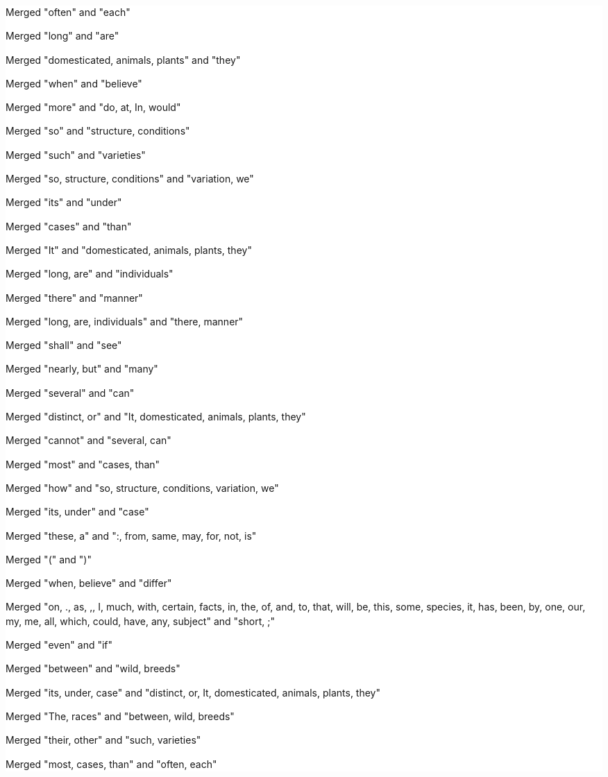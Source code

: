 Merged "often" and "each"

Merged "long" and "are"

Merged "domesticated, animals, plants" and "they"

Merged "when" and "believe"

Merged "more" and "do, at, In, would"

Merged "so" and "structure, conditions"

Merged "such" and "varieties"

Merged "so, structure, conditions" and "variation, we"

Merged "its" and "under"

Merged "cases" and "than"

Merged "It" and "domesticated, animals, plants, they"

Merged "long, are" and "individuals"

Merged "there" and "manner"

Merged "long, are, individuals" and "there, manner"

Merged "shall" and "see"

Merged "nearly, but" and "many"

Merged "several" and "can"

Merged "distinct, or" and "It, domesticated, animals, plants, they"

Merged "cannot" and "several, can"

Merged "most" and "cases, than"

Merged "how" and "so, structure, conditions, variation, we"

Merged "its, under" and "case"

Merged "these, a" and ":, from, same, may, for, not, is"

Merged "(" and ")"

Merged "when, believe" and "differ"

Merged "on, ., as, ,, I, much, with, certain, facts, in, the, of, and, to, that, will, be, this, some, species, it, has, been, by, one, our, my, me, all, which, could, have, any, subject" and "short, ;"

Merged "even" and "if"

Merged "between" and "wild, breeds"

Merged "its, under, case" and "distinct, or, It, domesticated, animals, plants, they"

Merged "The, races" and "between, wild, breeds"

Merged "their, other" and "such, varieties"

Merged "most, cases, than" and "often, each"

